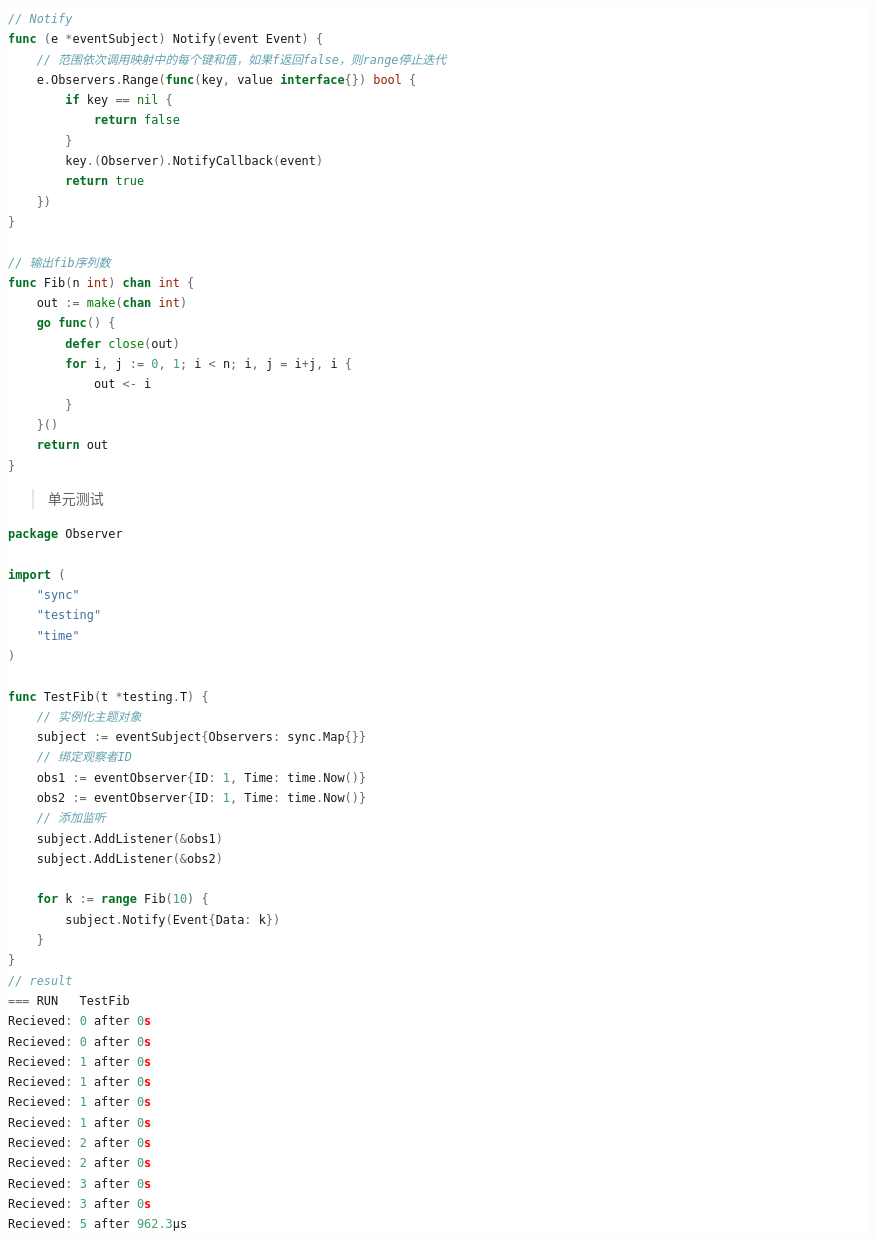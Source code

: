 ```go
// Notify
func (e *eventSubject) Notify(event Event) {
	// 范围依次调用映射中的每个键和值，如果f返回false，则range停止迭代
	e.Observers.Range(func(key, value interface{}) bool {
		if key == nil {
			return false
		}
		key.(Observer).NotifyCallback(event)
		return true
	})
}

// 输出fib序列数
func Fib(n int) chan int {
	out := make(chan int)
	go func() {
		defer close(out)
		for i, j := 0, 1; i < n; i, j = i+j, i {
			out <- i
		}
	}()
	return out
}

```

> 单元测试

```go
package Observer

import (
	"sync"
	"testing"
	"time"
)

func TestFib(t *testing.T) {
	// 实例化主题对象
	subject := eventSubject{Observers: sync.Map{}}
	// 绑定观察者ID
	obs1 := eventObserver{ID: 1, Time: time.Now()}
	obs2 := eventObserver{ID: 1, Time: time.Now()}
	// 添加监听
	subject.AddListener(&obs1)
	subject.AddListener(&obs2)

	for k := range Fib(10) {
		subject.Notify(Event{Data: k})
	}
}
// result
=== RUN   TestFib
Recieved: 0 after 0s
Recieved: 0 after 0s
Recieved: 1 after 0s
Recieved: 1 after 0s
Recieved: 1 after 0s
Recieved: 1 after 0s
Recieved: 2 after 0s
Recieved: 2 after 0s
Recieved: 3 after 0s
Recieved: 3 after 0s
Recieved: 5 after 962.3µs
```